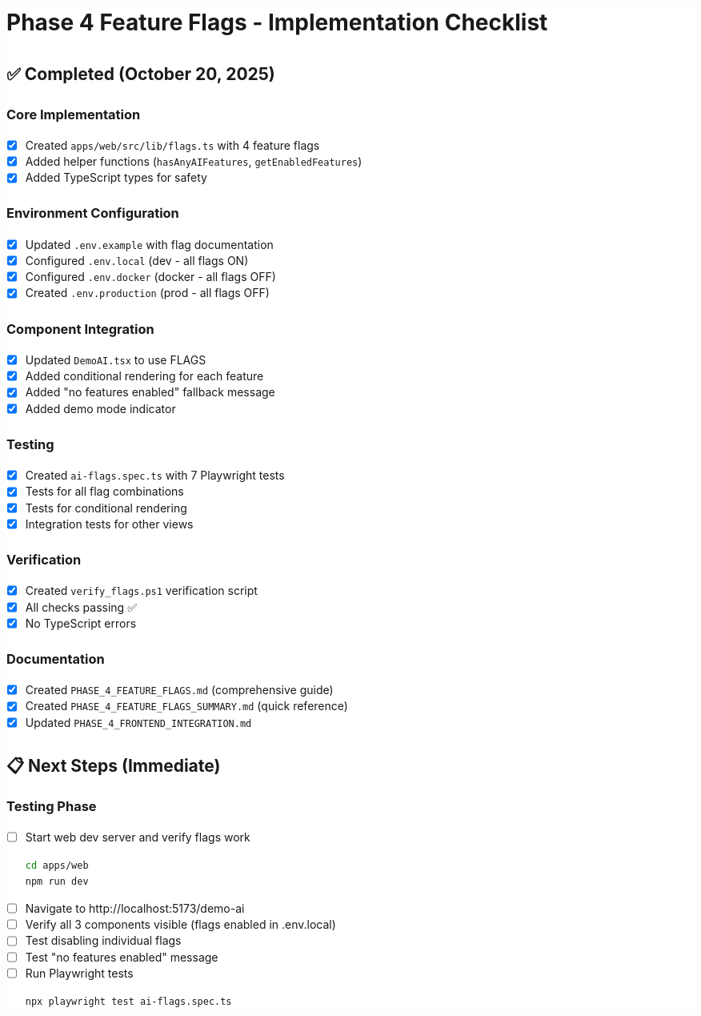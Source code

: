 # Phase 4 Feature Flags - Implementation Checklist

## ✅ Completed (October 20, 2025)

### Core Implementation
- [x] Created `apps/web/src/lib/flags.ts` with 4 feature flags
- [x] Added helper functions (`hasAnyAIFeatures`, `getEnabledFeatures`)
- [x] Added TypeScript types for safety

### Environment Configuration
- [x] Updated `.env.example` with flag documentation
- [x] Configured `.env.local` (dev - all flags ON)
- [x] Configured `.env.docker` (docker - all flags OFF)
- [x] Created `.env.production` (prod - all flags OFF)

### Component Integration
- [x] Updated `DemoAI.tsx` to use FLAGS
- [x] Added conditional rendering for each feature
- [x] Added "no features enabled" fallback message
- [x] Added demo mode indicator

### Testing
- [x] Created `ai-flags.spec.ts` with 7 Playwright tests
- [x] Tests for all flag combinations
- [x] Tests for conditional rendering
- [x] Integration tests for other views

### Verification
- [x] Created `verify_flags.ps1` verification script
- [x] All checks passing ✅
- [x] No TypeScript errors

### Documentation
- [x] Created `PHASE_4_FEATURE_FLAGS.md` (comprehensive guide)
- [x] Created `PHASE_4_FEATURE_FLAGS_SUMMARY.md` (quick reference)
- [x] Updated `PHASE_4_FRONTEND_INTEGRATION.md`

## 📋 Next Steps (Immediate)

### Testing Phase
- [ ] Start web dev server and verify flags work
  ```bash
  cd apps/web
  npm run dev
  ```
- [ ] Navigate to http://localhost:5173/demo-ai
- [ ] Verify all 3 components visible (flags enabled in .env.local)
- [ ] Test disabling individual flags
- [ ] Test "no features enabled" message
- [ ] Run Playwright tests
  ```bash
  npx playwright test ai-flags.spec.ts
  ```
